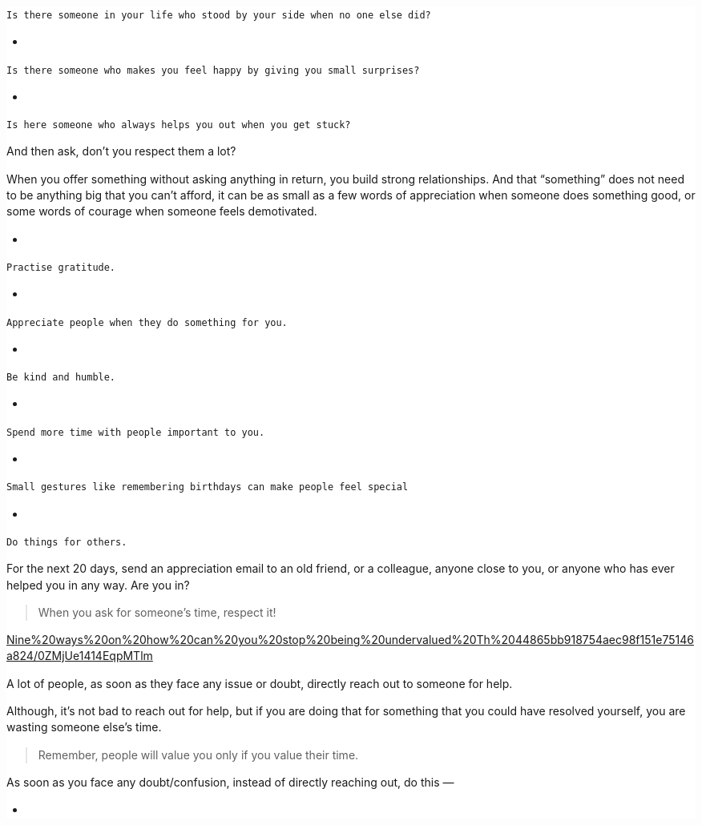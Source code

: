     Is there someone in your life who stood by your side when no one else did?
    
- 
    
    Is there someone who makes you feel happy by giving you small surprises?
    
- 
    
    Is here someone who always helps you out when you get stuck?
    

And then ask, don’t you respect them a lot?

When you offer something without asking anything in return, you build strong relationships. And that “something” does not need to be anything big that you can’t afford, it can be as small as a few words of appreciation when someone does something good, or some words of courage when someone feels demotivated.

- 
    
    Practise gratitude.
    
- 
    
    Appreciate people when they do something for you.
    
- 
    
    Be kind and humble.
    
- 
    
    Spend more time with people important to you.
    
- 
    
    Small gestures like remembering birthdays can make people feel special
    
- 
    
    Do things for others.
    

For the next 20 days, send an appreciation email to an old friend, or a colleague, anyone close to you, or anyone who has ever helped you in any way. Are you in?

> When you ask for someone’s time, respect it!
> 

[Nine%20ways%20on%20how%20can%20you%20stop%20being%20undervalued%20Th%2044865bb918754aec98f151e75146a824/0ZMjUe1414EqpMTlm](Nine%20ways%20on%20how%20can%20you%20stop%20being%20undervalued%20Th%2044865bb918754aec98f151e75146a824/0ZMjUe1414EqpMTlm)

A lot of people, as soon as they face any issue or doubt, directly reach out to someone for help.

Although, it’s not bad to reach out for help, but if you are doing that for something that you could have resolved yourself, you are wasting someone else’s time.

> Remember, people will value you only if you value their time.
> 

As soon as you face any doubt/confusion, instead of directly reaching out, do this —

- 
    